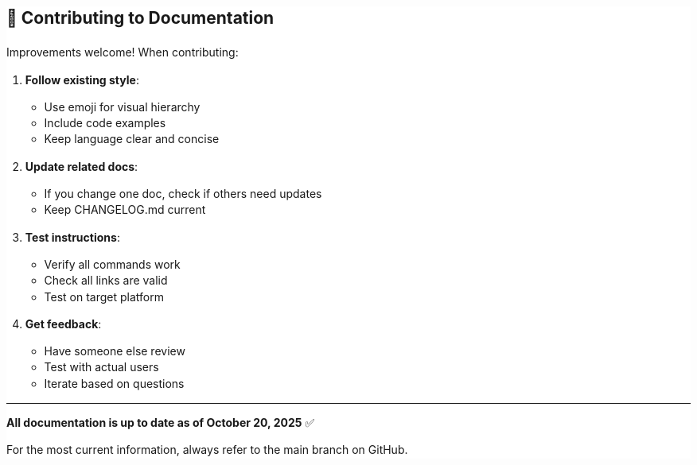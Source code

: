 ## 🙏 Contributing to Documentation

Improvements welcome! When contributing:

1. **Follow existing style**:
   - Use emoji for visual hierarchy
   - Include code examples
   - Keep language clear and concise

2. **Update related docs**:
   - If you change one doc, check if others need updates
   - Keep CHANGELOG.md current

3. **Test instructions**:
   - Verify all commands work
   - Check all links are valid
   - Test on target platform

4. **Get feedback**:
   - Have someone else review
   - Test with actual users
   - Iterate based on questions

---

**All documentation is up to date as of October 20, 2025** ✅

For the most current information, always refer to the main branch on GitHub.
